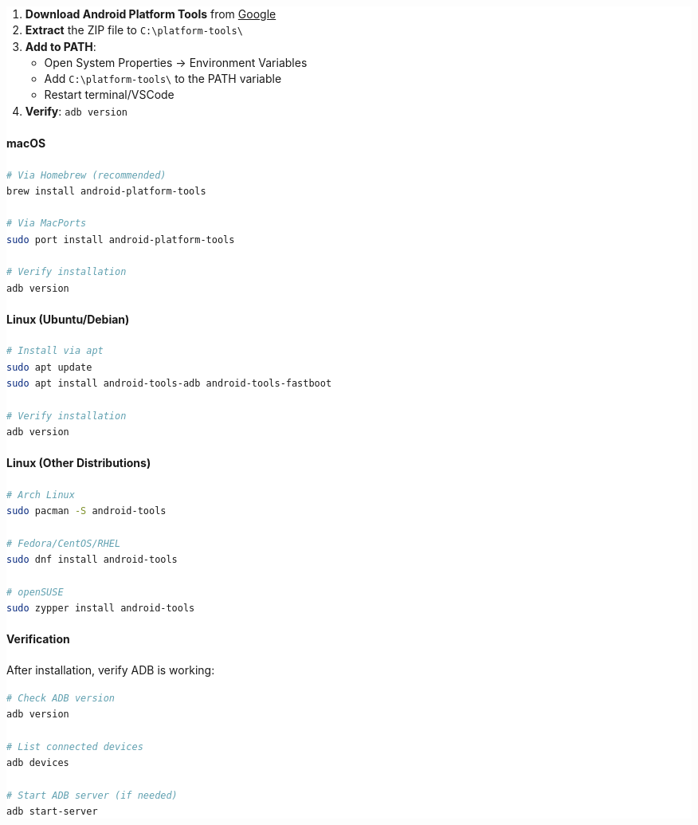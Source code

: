 1. **Download Android Platform Tools** from [Google](https://developer.android.com/studio/releases/platform-tools)
2. **Extract** the ZIP file to `C:\platform-tools\`
3. **Add to PATH**:
   - Open System Properties → Environment Variables
   - Add `C:\platform-tools\` to the PATH variable
   - Restart terminal/VSCode
4. **Verify**: `adb version`

#### macOS

```bash
# Via Homebrew (recommended)
brew install android-platform-tools

# Via MacPorts
sudo port install android-platform-tools

# Verify installation
adb version
```

#### Linux (Ubuntu/Debian)

```bash
# Install via apt
sudo apt update
sudo apt install android-tools-adb android-tools-fastboot

# Verify installation
adb version
```

#### Linux (Other Distributions)

```bash
# Arch Linux
sudo pacman -S android-tools

# Fedora/CentOS/RHEL
sudo dnf install android-tools

# openSUSE
sudo zypper install android-tools
```

#### Verification

After installation, verify ADB is working:

```bash
# Check ADB version
adb version

# List connected devices
adb devices

# Start ADB server (if needed)
adb start-server
```
